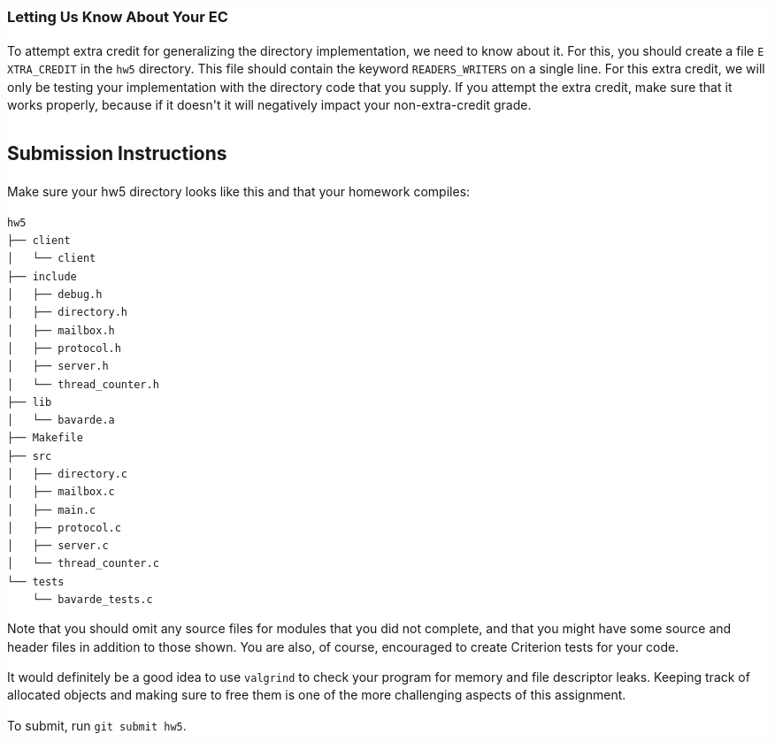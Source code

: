 ### **Letting Us Know About Your EC**

To attempt extra credit for generalizing the directory implementation,
we need to know about it.  For this, you should create a file
`EXTRA_CREDIT` in the `hw5` directory.  This file should contain the
keyword `READERS_WRITERS` on a single line.  For this extra credit, we
will only be testing your implementation with the directory code that
you supply.  If you attempt the extra credit, make sure that it works
properly, because if it doesn't it will negatively impact your
non-extra-credit grade.

## Submission Instructions

Make sure your hw5 directory looks like this and that your homework compiles:

```
hw5
├── client
│   └── client
├── include
│   ├── debug.h
│   ├── directory.h
│   ├── mailbox.h
│   ├── protocol.h
│   ├── server.h
│   └── thread_counter.h
├── lib
│   └── bavarde.a
├── Makefile
├── src
│   ├── directory.c
│   ├── mailbox.c
│   ├── main.c
│   ├── protocol.c
│   ├── server.c
│   └── thread_counter.c
└── tests
    └── bavarde_tests.c
```

Note that you should omit any source files for modules that you did not
complete, and that you might have some source and header files in addition
to those shown.  You are also, of course, encouraged to create Criterion
tests for your code.

It would definitely be a good idea to use `valgrind` to check your program
for memory and file descriptor leaks.  Keeping track of allocated objects
and making sure to free them is one of the more challenging aspects of this
assignment.

To submit, run `git submit hw5`.
